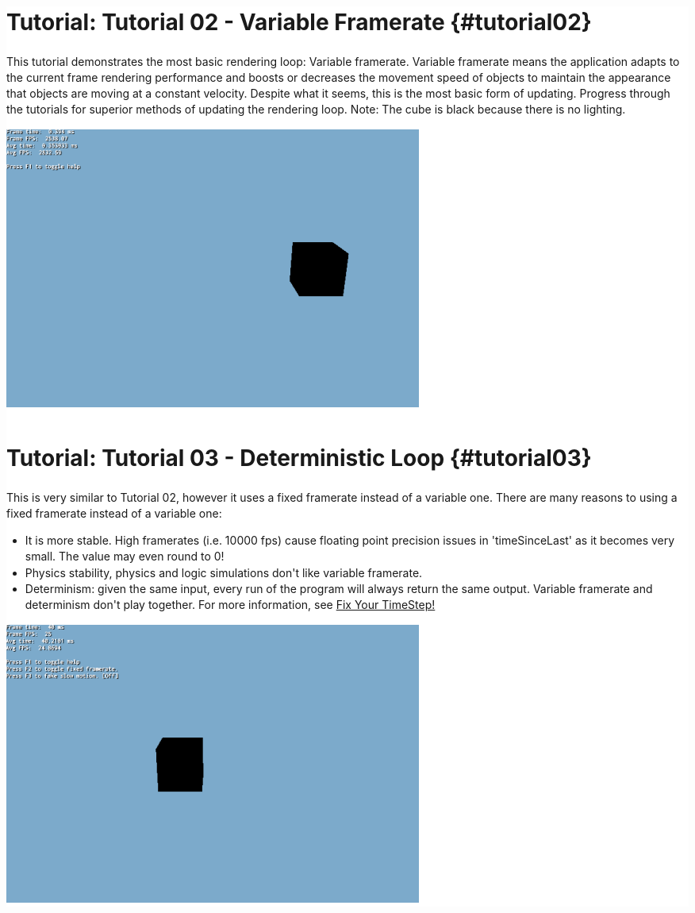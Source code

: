 # Tutorial: Tutorial 02 - Variable Framerate {#tutorial02}
This tutorial demonstrates the most basic rendering loop: Variable framerate. Variable framerate means the application adapts to the current frame rendering performance and boosts or decreases the movement speed of objects to maintain the appearance that objects are moving at a constant velocity. Despite what it seems, this is the most basic form of updating. Progress through the tutorials for superior methods of updating the rendering loop. Note: The cube is black because there is no lighting.

![](./SampleImages/tutorial_02.png)

# Tutorial: Tutorial 03 - Deterministic Loop {#tutorial03}
This is very similar to Tutorial 02, however it uses a fixed framerate instead of a variable one. There are many reasons to using a fixed framerate instead of a variable one:
 - It is more stable. High framerates (i.e. 10000 fps) cause floating point precision issues in 'timeSinceLast' as it becomes very small. The value may even round to 0!
 - Physics stability, physics and logic simulations don't like variable framerate.
 - Determinism: given the same input, every run of the program will always return the same output. Variable framerate and determinism don't play together.
For more information, see [Fix Your TimeStep!](http://gafferongames.com/game-physics/fix-your-timestep/")

![](./SampleImages/tutorial_03.png)
